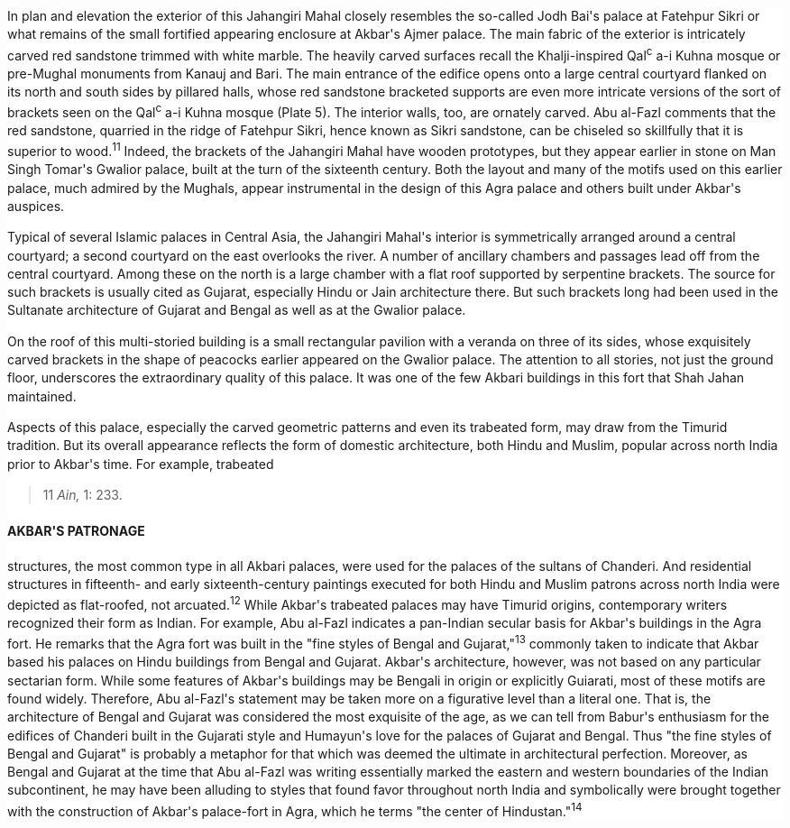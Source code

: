 In plan and elevation the exterior of this Jahangiri Mahal closely resembles the so-called Jodh Bai's palace at Fatehpur Sikri or what remains of the small fortified appearing enclosure at Akbar's Ajmer palace. The main fabric of the exterior is intricately carved red sandstone trimmed with white marble. The heavily carved surfaces recall the Khalji-inspired Qal<sup>c</sup> a-i Kuhna mosque or pre-Mughal monuments from Kanauj and Bari. The main entrance of the edifice opens onto a large central courtyard flanked on its north and south sides by pillared halls, whose red sandstone bracketed supports are even more intricate versions of the sort of brackets seen on the Qal<sup>c</sup> a-i Kuhna mosque (Plate 5). The interior walls, too, are ornately carved. Abu al-Fazl comments that the red sandstone, quarried in the ridge of Fatehpur Sikri, hence known as Sikri sandstone, can be chiseled so skillfully that it is superior to wood.<sup>11</sup> Indeed, the brackets of the Jahangiri Mahal have wooden prototypes, but they appear earlier in stone on Man Singh Tomar's Gwalior palace, built at the turn of the sixteenth century. Both the layout and many of the motifs used on this earlier palace, much admired by the Mughals, appear instrumental in the design of this Agra palace and others built under Akbar's auspices.

Typical of several Islamic palaces in Central Asia, the Jahangiri Mahal's interior is symmetrically arranged around a central courtyard; a second courtyard on the east overlooks the river. A number of ancillary chambers and passages lead off from the central courtyard. Among these on the north is a large chamber with a flat roof supported by serpentine brackets. The source for such brackets is usually cited as Gujarat, especially Hindu or Jain architecture there. But such brackets long had been used in the Sultanate architecture of Gujarat and Bengal as well as at the Gwalior palace.

On the roof of this multi-storied building is a small rectangular pavilion with a veranda on three of its sides, whose exquisitely carved brackets in the shape of peacocks earlier appeared on the Gwalior palace. The attention to all stories, not just the ground floor, underscores the extraordinary quality of this palace. It was one of the few Akbari buildings in this fort that Shah Jahan maintained.

Aspects of this palace, especially the carved geometric patterns and even its trabeated form, may draw from the Timurid tradition. But its overall appearance reflects the form of domestic architecture, both Hindu and Muslim, popular across north India prior to Akbar's time. For example, trabeated

> 11  *Ain,* 1: 233.

#### AKBAR'S PATRONAGE

structures, the most common type in all Akbari palaces, were used for the palaces of the sultans of Chanderi. And residential structures in fifteenth- and early sixteenth-century paintings executed for both Hindu and Muslim patrons across north India were depicted as flat-roofed, not arcuated.<sup>12</sup> While Akbar's trabeated palaces may have Timurid origins, contemporary writers recognized their form as Indian. For example, Abu al-Fazl indicates a pan-Indian secular basis for Akbar's buildings in the Agra fort. He remarks that the Agra fort was built in the "fine styles of Bengal and Gujarat,"<sup>13</sup> commonly taken to indicate that Akbar based his palaces on Hindu buildings from Bengal and Gujarat. Akbar's architecture, however, was not based on any particular sectarian form. While some features of Akbar's buildings may be Bengali in origin or explicitly Guiarati, most of these motifs are found widely. Therefore, Abu al-Fazl's statement may be taken more on a figurative level than a literal one. That is, the architecture of Bengal and Gujarat was considered the most exquisite of the age, as we can tell from Babur's enthusiasm for the edifices of Chanderi built in the Gujarati style and Humayun's love for the palaces of Gujarat and Bengal. Thus "the fine styles of Bengal and Gujarat" is probably a metaphor for that which was deemed the ultimate in architectural perfection. Moreover, as Bengal and Gujarat at the time that Abu al-Fazl was writing essentially marked the eastern and western boundaries of the Indian subcontinent, he may have been alluding to styles that found favor throughout north India and symbolically were brought together with the construction of Akbar's palace-fort in Agra, which he terms "the center of Hindustan."<sup>14</sup>
